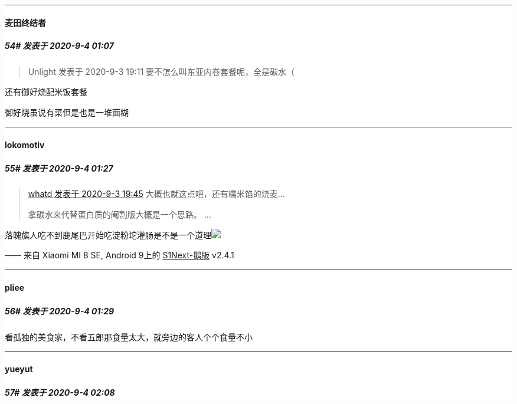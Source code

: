 





-----

####  麦田终结者  
##### 54#       发表于 2020-9-4 01:07



<blockquote>Unlight 发表于 2020-9-3 19:11
要不怎么叫东亚内卷套餐呢，全是碳水（</blockquote>
还有御好烧配米饭套餐


御好烧虽说有菜但是也是一堆面糊







-----

####  lokomotiv  
##### 55#       发表于 2020-9-4 01:27



<blockquote><a href="httphttps://bbs.saraba1st.com/2b/forum.php?mod=redirect&amp;goto=findpost&amp;pid=48632448&amp;ptid=1958022" target="_blank">whatd 发表于 2020-9-3 19:45</a>
大概也就这点吧，还有糯米馅的烧麦...


拿碳水来代替蛋白质的阉割版大概是一个思路。 ...</blockquote>
落魄旗人吃不到鹿尾巴开始吃淀粉坨灌肠是不是一个道理<img src="https://static.saraba1st.com/image/smiley/face2017/065.png" referrerpolicy="no-referrer">

—— 来自 Xiaomi MI 8 SE, Android 9上的 [S1Next-鹅版](https://github.com/ykrank/S1-Next/releases) v2.4.1







-----

####  pliee  
##### 56#       发表于 2020-9-4 01:29




看孤独的美食家，不看五郎那食量太大，就旁边的客人个个食量不小







-----

####  yueyut  
##### 57#       发表于 2020-9-4 02:08
